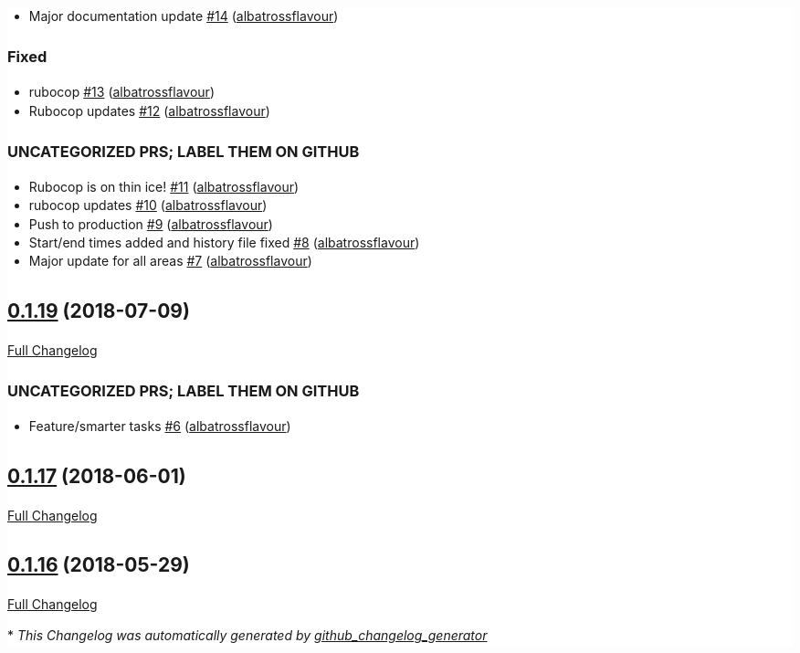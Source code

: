- Major documentation update [\#14](https://github.com/albatrossflavour/puppet_os_patching/pull/14) ([albatrossflavour](https://github.com/albatrossflavour))

### Fixed

- rubocop [\#13](https://github.com/albatrossflavour/puppet_os_patching/pull/13) ([albatrossflavour](https://github.com/albatrossflavour))
- Rubocop updates [\#12](https://github.com/albatrossflavour/puppet_os_patching/pull/12) ([albatrossflavour](https://github.com/albatrossflavour))

### UNCATEGORIZED PRS; LABEL THEM ON GITHUB

- Rubocop is on thin ice! [\#11](https://github.com/albatrossflavour/puppet_os_patching/pull/11) ([albatrossflavour](https://github.com/albatrossflavour))
- rubocop updates [\#10](https://github.com/albatrossflavour/puppet_os_patching/pull/10) ([albatrossflavour](https://github.com/albatrossflavour))
- Push to production [\#9](https://github.com/albatrossflavour/puppet_os_patching/pull/9) ([albatrossflavour](https://github.com/albatrossflavour))
- Start/end times added and history file fixed [\#8](https://github.com/albatrossflavour/puppet_os_patching/pull/8) ([albatrossflavour](https://github.com/albatrossflavour))
- Major update for all areas [\#7](https://github.com/albatrossflavour/puppet_os_patching/pull/7) ([albatrossflavour](https://github.com/albatrossflavour))

## [0.1.19](https://github.com/albatrossflavour/puppet_os_patching/tree/0.1.19) (2018-07-09)

[Full Changelog](https://github.com/albatrossflavour/puppet_os_patching/compare/0.1.17...0.1.19)

### UNCATEGORIZED PRS; LABEL THEM ON GITHUB

- Feature/smarter tasks [\#6](https://github.com/albatrossflavour/puppet_os_patching/pull/6) ([albatrossflavour](https://github.com/albatrossflavour))

## [0.1.17](https://github.com/albatrossflavour/puppet_os_patching/tree/0.1.17) (2018-06-01)

[Full Changelog](https://github.com/albatrossflavour/puppet_os_patching/compare/0.1.16...0.1.17)

## [0.1.16](https://github.com/albatrossflavour/puppet_os_patching/tree/0.1.16) (2018-05-29)

[Full Changelog](https://github.com/albatrossflavour/puppet_os_patching/compare/44fd883ad50bccbcd0843608f71b4e7499295af8...0.1.16)



\* *This Changelog was automatically generated by [github_changelog_generator](https://github.com/skywinder/Github-Changelog-Generator)*
